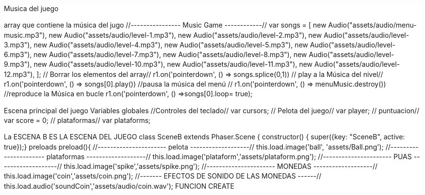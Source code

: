 Musica del juego

array que contiene la música del jugo
//---------------- Music Game ------------//
var songs = [
  new Audio("assets/audio/menu-music.mp3"),
  new Audio("assets/audio/level-1.mp3"),
  new Audio("assets/audio/level-2.mp3"),
  new Audio("assets/audio/level-3.mp3"), 
  new Audio("assets/audio/level-4.mp3"),
  new Audio("assets/audio/level-5.mp3"),
  new Audio("assets/audio/level-6.mp3"),
  new Audio("assets/audio/level-7.mp3"),
  new Audio("assets/audio/level-8.mp3"),
  new Audio("assets/audio/level-9.mp3"),
  new Audio("assets/audio/level-10.mp3"),
  new Audio("assets/audio/level-11.mp3"),
  new Audio("assets/audio/level-12.mp3"),
]; 
// Borrar los elementos del array//
r1.on('pointerdown', () =>  songs.splice(0,1))
// play a la Música del nivel//
r1.on('pointerdown', () => songs[0].play())
//pausa la música del menú //
r1.on('pointerdown', () => menuMusic.destroy())
//reproduce la Música en bucle 
r1.on('pointerdown', () =>songs[0].loop= true); 

Escena principal del juego
Variables globales
//Controles del teclado//
var cursors;
// Pelota del juego//
var player;
// puntuacion//
var score = 0;
// plataformas//
var plataforms;

La ESCENA B  ES LA ESCENA DEL JUEGO
class SceneB extends Phaser.Scene { constructor() {
super({key: "SceneB", active: true});}
preloads
preload(){
//---------------------- pelota -------------------//
this.load.image('ball', 'assets/Ball.png');
//---------------------- plataformas -------------------//
this.load.image('plataform','assets/plataform.png');
//---------------------- PUAS -------------------//
this.load.image('spike','assets/spike.png');
//---------------------- MONEDAS -------------------//
this.load.image('coin','assets/coin.png');
//------- EFECTOS DE SONIDO DE LAS MONEDAS ------//
this.load.audio('soundCoin','assets/audio/coin.wav');
FUNCION CREATE
